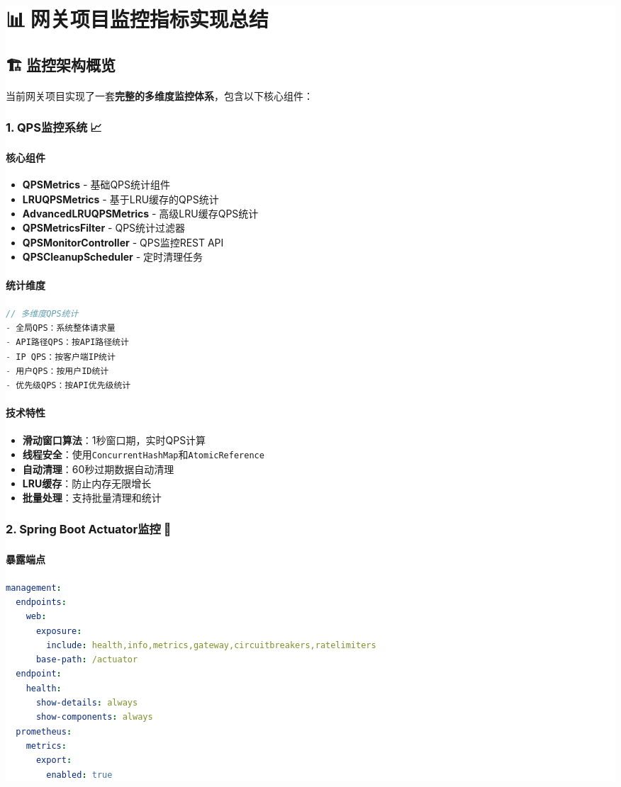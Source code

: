 # 📊 网关项目监控指标实现总结

## 🏗️ 监控架构概览

当前网关项目实现了一套**完整的多维度监控体系**，包含以下核心组件：

### 1. **QPS监控系统** 📈

#### **核心组件**
- **QPSMetrics** - 基础QPS统计组件
- **LRUQPSMetrics** - 基于LRU缓存的QPS统计
- **AdvancedLRUQPSMetrics** - 高级LRU缓存QPS统计
- **QPSMetricsFilter** - QPS统计过滤器
- **QPSMonitorController** - QPS监控REST API
- **QPSCleanupScheduler** - 定时清理任务

#### **统计维度**
```java
// 多维度QPS统计
- 全局QPS：系统整体请求量
- API路径QPS：按API路径统计
- IP QPS：按客户端IP统计  
- 用户QPS：按用户ID统计
- 优先级QPS：按API优先级统计
```

#### **技术特性**
- **滑动窗口算法**：1秒窗口期，实时QPS计算
- **线程安全**：使用`ConcurrentHashMap`和`AtomicReference`
- **自动清理**：60秒过期数据自动清理
- **LRU缓存**：防止内存无限增长
- **批量处理**：支持批量清理和统计

### 2. **Spring Boot Actuator监控** 🔧

#### **暴露端点**
```yaml
management:
  endpoints:
    web:
      exposure:
        include: health,info,metrics,gateway,circuitbreakers,ratelimiters
      base-path: /actuator
  endpoint:
    health:
      show-details: always
      show-components: always
  prometheus:
    metrics:
      export:
        enabled: true
```

